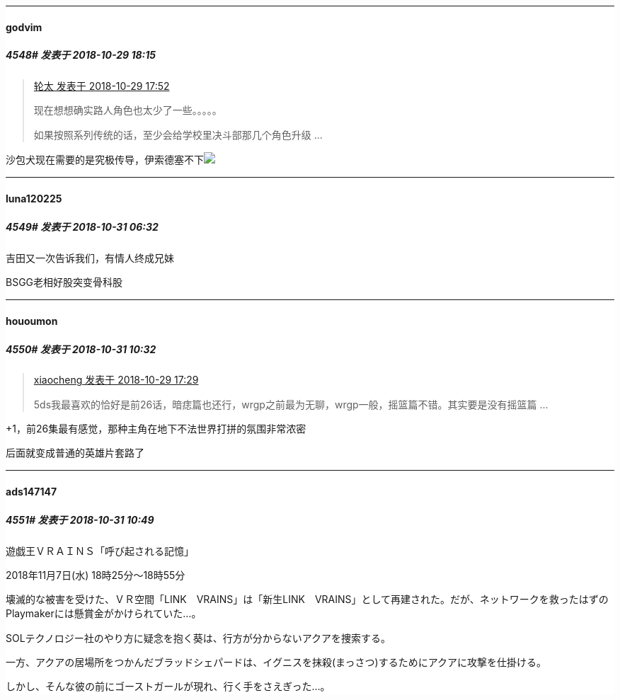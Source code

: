
-----

####  godvim  
##### 4548#       发表于 2018-10-29 18:15


<blockquote><a href="httphttps://bbs.saraba1st.com/2b/forum.php?mod=redirect&amp;goto=findpost&amp;pid=41420732&amp;ptid=1479404" target="_blank">轮太 发表于 2018-10-29 17:52</a>

现在想想确实路人角色也太少了一些。。。。。

如果按照系列传统的话，至少会给学校里决斗部那几个角色升级 ...</blockquote>
沙包犬现在需要的是究极传导，伊索德塞不下<img src="https://static.saraba1st.com/image/smiley/face2017/065.png" referrerpolicy="no-referrer">


-----

####  luna120225  
##### 4549#       发表于 2018-10-31 06:32


吉田又一次告诉我们，有情人终成兄妹

BSGG老相好股突变骨科股


-----

####  hououmon  
##### 4550#       发表于 2018-10-31 10:32


<blockquote><a href="httphttps://bbs.saraba1st.com/2b/forum.php?mod=redirect&amp;goto=findpost&amp;pid=41420469&amp;ptid=1479404" target="_blank">xiaocheng 发表于 2018-10-29 17:29</a>

5ds我最喜欢的恰好是前26话，暗痣篇也还行，wrgp之前最为无聊，wrgp一般，摇篮篇不错。其实要是没有摇篮篇 ...</blockquote>
+1，前26集最有感觉，那种主角在地下不法世界打拼的氛围非常浓密

后面就变成普通的英雄片套路了


-----

####  ads147147  
##### 4551#       发表于 2018-10-31 10:49


遊戯王ＶＲＡＩＮＳ「呼び起される記憶」

2018年11月7日(水) 18時25分～18時55分

壊滅的な被害を受けた、ＶＲ空間「LINK　VRAINS」は「新生LINK　VRAINS」として再建された。だが、ネットワークを救ったはずのPlaymakerには懸賞金がかけられていた…。


SOLテクノロジー社のやり方に疑念を抱く葵は、行方が分からないアクアを捜索する。

一方、アクアの居場所をつかんだブラッドシェパードは、イグニスを抹殺(まっさつ)するためにアクアに攻撃を仕掛ける。

しかし、そんな彼の前にゴーストガールが現れ、行く手をさえぎった…。

